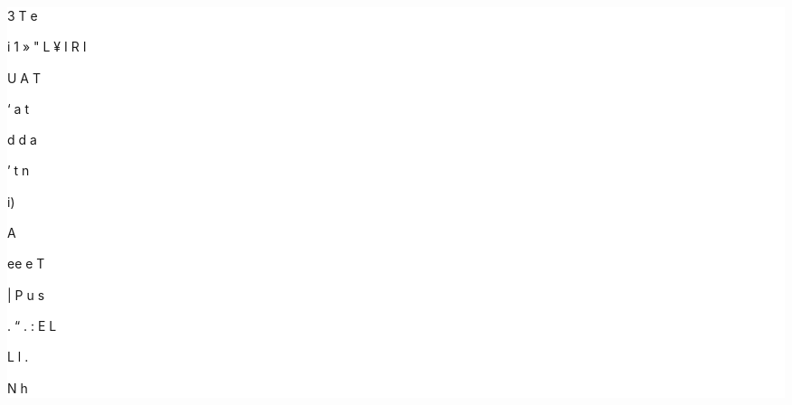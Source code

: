 3 
T
e
 
i 
1 
» 
" 
L 
¥ 
I
R
I
 
U
A
T
 
‘
a
t
 
d
d
a
 
’ 
t
n
 
i)
 
        
               
A
 
ee
 e
T
 
| 
P
u
s
 
. 
“ 
. 
: 
E
L
 
L
l
.
 
N
h
 